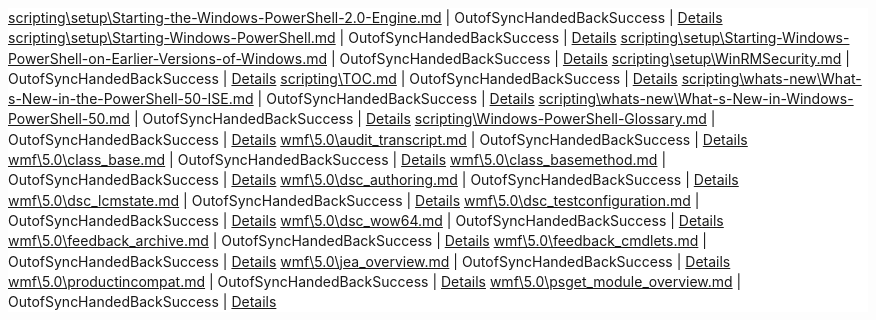  [scripting\setup\Starting-the-Windows-PowerShell-2.0-Engine.md](https://github.com/PowerShell/powerShell-Docs/blob/03ac4b90d299b316194f1fa932e7dbf62d4b1c8e/scripting/setup/Starting-the-Windows-PowerShell-2.0-Engine.md) | OutofSyncHandedBackSuccess | [Details](#45102cbc730d8eaac9ebdcb73456b1d1e149c6f2244)
 [scripting\setup\Starting-Windows-PowerShell.md](https://github.com/PowerShell/powerShell-Docs/blob/03ac4b90d299b316194f1fa932e7dbf62d4b1c8e/scripting/setup/Starting-Windows-PowerShell.md) | OutofSyncHandedBackSuccess | [Details](#f8406a2066ef54ea0fdaaff6e612bb0d43b12ab6246)
 [scripting\setup\Starting-Windows-PowerShell-on-Earlier-Versions-of-Windows.md](https://github.com/PowerShell/powerShell-Docs/blob/03ac4b90d299b316194f1fa932e7dbf62d4b1c8e/scripting/setup/Starting-Windows-PowerShell-on-Earlier-Versions-of-Windows.md) | OutofSyncHandedBackSuccess | [Details](#1fe8c9e872b1646746ad2e3426bc816393e68fe8245)
 [scripting\setup\WinRMSecurity.md](https://github.com/PowerShell/powerShell-Docs/blob/67ef350559f9b3d17232f3c93d67634b3e939c60/scripting/setup/WinRMSecurity.md) | OutofSyncHandedBackSuccess | [Details](#b1addddd50368fadcbb2581673d3ebc7cad8e32a248)
 [scripting\TOC.md](https://github.com/PowerShell/powerShell-Docs/blob/2fe345e6dc0734769a78bd91a0e831d413fcd7c1/scripting/TOC.md) | OutofSyncHandedBackSuccess | [Details](#c3d86239550566a7704405930f72c598d140cdb8249)
 [scripting\whats-new\What-s-New-in-the-PowerShell-50-ISE.md](https://github.com/PowerShell/powerShell-Docs/blob/5b978b9c939759bd47ee73d4f7ffa6e3a66df788/scripting/whats-new/What-s-New-in-the-PowerShell-50-ISE.md) | OutofSyncHandedBackSuccess | [Details](#ababa1b3ce913528a3ac7089d91ef74c5eb27737251)
 [scripting\whats-new\What-s-New-in-Windows-PowerShell-50.md](https://github.com/PowerShell/powerShell-Docs/blob/b41a40fd06de6898ba9adf01053d225edaa31b29/scripting/whats-new/What-s-New-in-Windows-PowerShell-50.md) | OutofSyncHandedBackSuccess | [Details](#cd94291f225851a99253f5f54e10d6174e63f413252)
 [scripting\Windows-PowerShell-Glossary.md](https://github.com/PowerShell/powerShell-Docs/blob/ea25f98e60050a52fc1d72c7e529985855eeed36/scripting/Windows-PowerShell-Glossary.md) | OutofSyncHandedBackSuccess | [Details](#ab41246eda58eb384500daa1f99aa9a8f9e019e1254)
 [wmf\5.0\audit_transcript.md](https://github.com/PowerShell/powerShell-Docs/blob/b32cb86b7a18fee929cc81360d81f479571a74c2/wmf/5.0/audit_transcript.md) | OutofSyncHandedBackSuccess | [Details](#61364255f33378d71724705658d9924a7730b74e258)
 [wmf\5.0\class_base.md](https://github.com/PowerShell/powerShell-Docs/blob/b32cb86b7a18fee929cc81360d81f479571a74c2/wmf/5.0/class_base.md) | OutofSyncHandedBackSuccess | [Details](#6968ca2fb27c1f300b7b5e5730e358d81fc4c400259)
 [wmf\5.0\class_basemethod.md](https://github.com/PowerShell/powerShell-Docs/blob/b32cb86b7a18fee929cc81360d81f479571a74c2/wmf/5.0/class_basemethod.md) | OutofSyncHandedBackSuccess | [Details](#09ff4761ecdcf1d4433c4f40701cb7af3be44c8f261)
 [wmf\5.0\dsc_authoring.md](https://github.com/PowerShell/powerShell-Docs/blob/b32cb86b7a18fee929cc81360d81f479571a74c2/wmf/5.0/dsc_authoring.md) | OutofSyncHandedBackSuccess | [Details](#b1cdc60338b2c130dad7d917c8fcec543aafe467266)
 [wmf\5.0\dsc_lcmstate.md](https://github.com/PowerShell/powerShell-Docs/blob/b32cb86b7a18fee929cc81360d81f479571a74c2/wmf/5.0/dsc_lcmstate.md) | OutofSyncHandedBackSuccess | [Details](#648c2106d29749858161b78fb879c514078705d1276)
 [wmf\5.0\dsc_testconfiguration.md](https://github.com/PowerShell/powerShell-Docs/blob/b32cb86b7a18fee929cc81360d81f479571a74c2/wmf/5.0/dsc_testconfiguration.md) | OutofSyncHandedBackSuccess | [Details](#df6b5db79c8c165e7fb3c1570838ac7a696b5a55292)
 [wmf\5.0\dsc_wow64.md](https://github.com/PowerShell/powerShell-Docs/blob/b32cb86b7a18fee929cc81360d81f479571a74c2/wmf/5.0/dsc_wow64.md) | OutofSyncHandedBackSuccess | [Details](#59206d28411ca6d4591cff5b3f158f4f5b78cc6a295)
 [wmf\5.0\feedback_archive.md](https://github.com/PowerShell/powerShell-Docs/blob/b32cb86b7a18fee929cc81360d81f479571a74c2/wmf/5.0/feedback_archive.md) | OutofSyncHandedBackSuccess | [Details](#e2d8147c6a85b59f5289f64e068c56593acc0cfc297)
 [wmf\5.0\feedback_cmdlets.md](https://github.com/PowerShell/powerShell-Docs/blob/b32cb86b7a18fee929cc81360d81f479571a74c2/wmf/5.0/feedback_cmdlets.md) | OutofSyncHandedBackSuccess | [Details](#2e8c46c95663135229a189f4d9c07da362aec299299)
 [wmf\5.0\jea_overview.md](https://github.com/PowerShell/powerShell-Docs/blob/b32cb86b7a18fee929cc81360d81f479571a74c2/wmf/5.0/jea_overview.md) | OutofSyncHandedBackSuccess | [Details](#811596d4ad7994a12987ff172e626eac534bdf4d313)
 [wmf\5.0\productincompat.md](https://github.com/PowerShell/powerShell-Docs/blob/b32cb86b7a18fee929cc81360d81f479571a74c2/wmf/5.0/productincompat.md) | OutofSyncHandedBackSuccess | [Details](#5998288f1a82980b5988eb6d4fff1833ba5067e1321)
 [wmf\5.0\psget_module_overview.md](https://github.com/PowerShell/powerShell-Docs/blob/b32cb86b7a18fee929cc81360d81f479571a74c2/wmf/5.0/psget_module_overview.md) | OutofSyncHandedBackSuccess | [Details](#4dfab3c01259382cb4a7ecfb9954d2fa7eb07aed322)